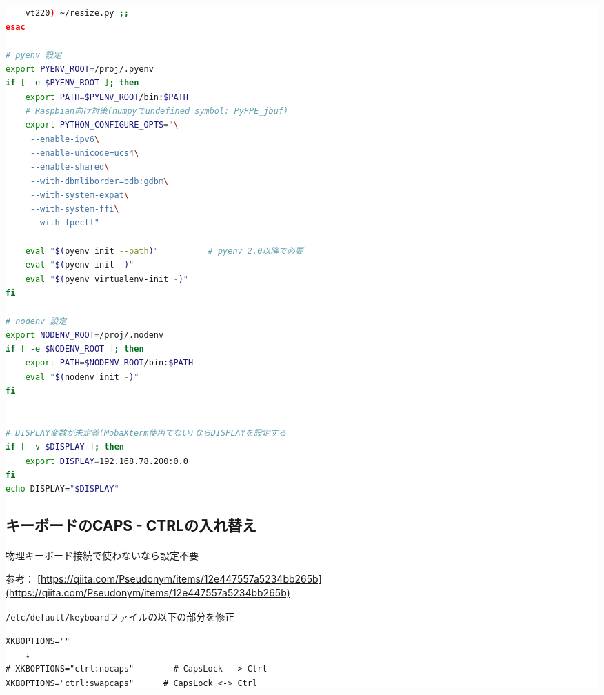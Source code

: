 ```bash
    vt220) ~/resize.py ;;
esac

# pyenv 設定
export PYENV_ROOT=/proj/.pyenv
if [ -e $PYENV_ROOT ]; then
    export PATH=$PYENV_ROOT/bin:$PATH
    # Raspbian向け対策(numpyでundefined symbol: PyFPE_jbuf)
    export PYTHON_CONFIGURE_OPTS="\
     --enable-ipv6\
     --enable-unicode=ucs4\
     --enable-shared\
     --with-dbmliborder=bdb:gdbm\
     --with-system-expat\
     --with-system-ffi\
     --with-fpectl"

    eval "$(pyenv init --path)"          # pyenv 2.0以降で必要
    eval "$(pyenv init -)"
    eval "$(pyenv virtualenv-init -)"
fi

# nodenv 設定
export NODENV_ROOT=/proj/.nodenv
if [ -e $NODENV_ROOT ]; then
    export PATH=$NODENV_ROOT/bin:$PATH
    eval "$(nodenv init -)"
fi


# DISPLAY変数が未定義(MobaXterm使用でない)ならDISPLAYを設定する
if [ -v $DISPLAY ]; then
    export DISPLAY=192.168.78.200:0.0
fi
echo DISPLAY="$DISPLAY"

```

## キーボードのCAPS - CTRLの入れ替え

物理キーボード接続で使わないなら設定不要  

参考：  [https://qiita.com/Pseudonym/items/12e447557a5234bb265b](https://qiita.com/Pseudonym/items/12e447557a5234bb265b)  

``/etc/default/keyboard``ファイルの以下の部分を修正  

```
XKBOPTIONS=""
    ↓
# XKBOPTIONS="ctrl:nocaps"        # CapsLock --> Ctrl
XKBOPTIONS="ctrl:swapcaps"      # CapsLock <-> Ctrl
```
